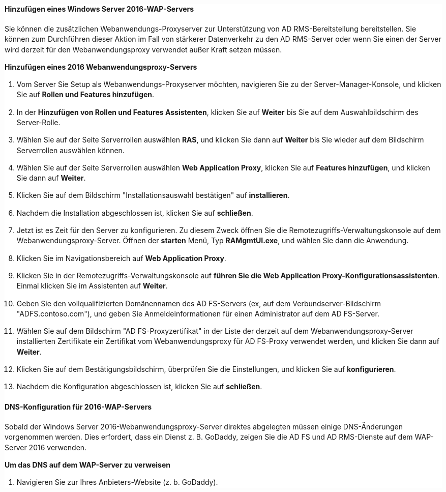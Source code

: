 #### <a name="adding-a-windows-server-2016-wap-server"></a>Hinzufügen eines Windows Server 2016-WAP-Servers

Sie können die zusätzlichen Webanwendungs-Proxyserver zur Unterstützung von AD RMS-Bereitstellung bereitstellen. Sie können zum Durchführen dieser Aktion im Fall von stärkerer Datenverkehr zu den AD RMS-Server oder wenn Sie einen der Server wird derzeit für den Webanwendungsproxy verwendet außer Kraft setzen müssen.

**Hinzufügen eines 2016 Webanwendungsproxy-Servers**

1.  Vom Server Sie Setup als Webanwendungs-Proxyserver möchten, navigieren Sie zu der Server-Manager-Konsole, und klicken Sie auf **Rollen und Features hinzufügen**.

2.  In der **Hinzufügen von Rollen und Features Assistenten**, klicken Sie auf **Weiter** bis Sie auf dem Auswahlbildschirm des Server-Rolle.

3.  Wählen Sie auf der Seite Serverrollen auswählen **RAS**, und klicken Sie dann auf **Weiter** bis Sie wieder auf dem Bildschirm Serverrollen auswählen können.

4.  Wählen Sie auf der Seite Serverrollen auswählen **Web Application Proxy**, klicken Sie auf **Features hinzufügen**, und klicken Sie dann auf **Weiter**.

5.  Klicken Sie auf dem Bildschirm "Installationsauswahl bestätigen" auf **installieren**.

6.  Nachdem die Installation abgeschlossen ist, klicken Sie auf **schließen**.

7.  Jetzt ist es Zeit für den Server zu konfigurieren. Zu diesem Zweck öffnen Sie die Remotezugriffs-Verwaltungskonsole auf dem Webanwendungsproxy-Server. Öffnen der **starten** Menü, Typ **RAMgmtUI.exe**, und wählen Sie dann die Anwendung.

8.  Klicken Sie im Navigationsbereich auf **Web Application Proxy**.

9.  Klicken Sie in der Remotezugriffs-Verwaltungskonsole auf **führen Sie die Web Application Proxy-Konfigurationsassistenten**. Einmal klicken Sie im Assistenten auf **Weiter**.

10. Geben Sie den vollqualifizierten Domänennamen des AD FS-Servers (ex, auf dem Verbundserver-Bildschirm "ADFS.contoso.com"), und geben Sie Anmeldeinformationen für einen Administrator auf dem AD FS-Server.

11. Wählen Sie auf dem Bildschirm "AD FS-Proxyzertifikat" in der Liste der derzeit auf dem Webanwendungsproxy-Server installierten Zertifikate ein Zertifikat vom Webanwendungsproxy für AD FS-Proxy verwendet werden, und klicken Sie dann auf **Weiter**.

12. Klicken Sie auf dem Bestätigungsbildschirm, überprüfen Sie die Einstellungen, und klicken Sie auf **konfigurieren**.

13. Nachdem die Konfiguration abgeschlossen ist, klicken Sie auf **schließen**.

#### <a name="dns-configuration-for-2016-wap-server"></a>DNS-Konfiguration für 2016-WAP-Servers

Sobald der Windows Server 2016-Webanwendungsproxy-Server direktes abgelegten müssen einige DNS-Änderungen vorgenommen werden. Dies erfordert, dass ein Dienst z. B. GoDaddy, zeigen Sie die AD FS und AD RMS-Dienste auf dem WAP-Server 2016 verwenden.

**Um das DNS auf dem WAP-Server zu verweisen**

1.  Navigieren Sie zur Ihres Anbieters-Website (z. b. GoDaddy).
